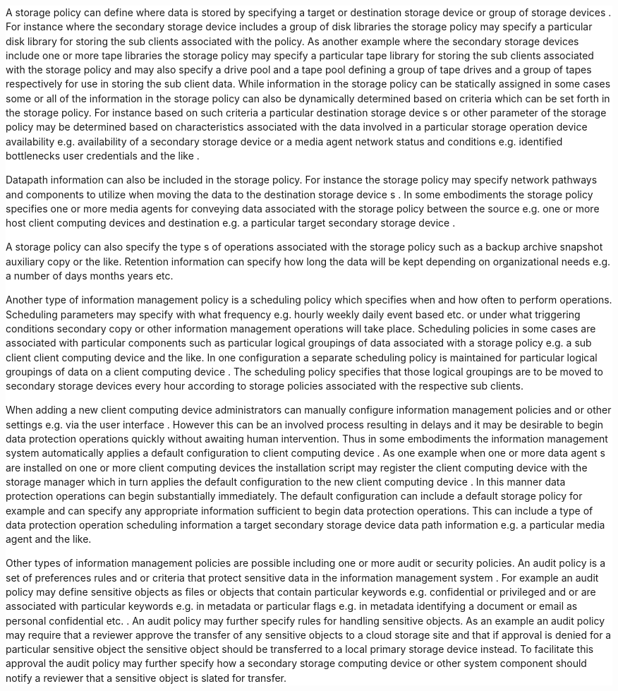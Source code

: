 A storage policy can define where data is stored by specifying a target or destination storage device or group of storage devices . For instance where the secondary storage device includes a group of disk libraries the storage policy may specify a particular disk library for storing the sub clients associated with the policy. As another example where the secondary storage devices include one or more tape libraries the storage policy may specify a particular tape library for storing the sub clients associated with the storage policy and may also specify a drive pool and a tape pool defining a group of tape drives and a group of tapes respectively for use in storing the sub client data. While information in the storage policy can be statically assigned in some cases some or all of the information in the storage policy can also be dynamically determined based on criteria which can be set forth in the storage policy. For instance based on such criteria a particular destination storage device s or other parameter of the storage policy may be determined based on characteristics associated with the data involved in a particular storage operation device availability e.g. availability of a secondary storage device or a media agent network status and conditions e.g. identified bottlenecks user credentials and the like .

Datapath information can also be included in the storage policy. For instance the storage policy may specify network pathways and components to utilize when moving the data to the destination storage device s . In some embodiments the storage policy specifies one or more media agents for conveying data associated with the storage policy between the source e.g. one or more host client computing devices and destination e.g. a particular target secondary storage device .

A storage policy can also specify the type s of operations associated with the storage policy such as a backup archive snapshot auxiliary copy or the like. Retention information can specify how long the data will be kept depending on organizational needs e.g. a number of days months years etc. 

Another type of information management policy is a scheduling policy which specifies when and how often to perform operations. Scheduling parameters may specify with what frequency e.g. hourly weekly daily event based etc. or under what triggering conditions secondary copy or other information management operations will take place. Scheduling policies in some cases are associated with particular components such as particular logical groupings of data associated with a storage policy e.g. a sub client client computing device and the like. In one configuration a separate scheduling policy is maintained for particular logical groupings of data on a client computing device . The scheduling policy specifies that those logical groupings are to be moved to secondary storage devices every hour according to storage policies associated with the respective sub clients.

When adding a new client computing device administrators can manually configure information management policies and or other settings e.g. via the user interface . However this can be an involved process resulting in delays and it may be desirable to begin data protection operations quickly without awaiting human intervention. Thus in some embodiments the information management system automatically applies a default configuration to client computing device . As one example when one or more data agent s are installed on one or more client computing devices the installation script may register the client computing device with the storage manager which in turn applies the default configuration to the new client computing device . In this manner data protection operations can begin substantially immediately. The default configuration can include a default storage policy for example and can specify any appropriate information sufficient to begin data protection operations. This can include a type of data protection operation scheduling information a target secondary storage device data path information e.g. a particular media agent and the like.

Other types of information management policies are possible including one or more audit or security policies. An audit policy is a set of preferences rules and or criteria that protect sensitive data in the information management system . For example an audit policy may define sensitive objects as files or objects that contain particular keywords e.g. confidential or privileged and or are associated with particular keywords e.g. in metadata or particular flags e.g. in metadata identifying a document or email as personal confidential etc. . An audit policy may further specify rules for handling sensitive objects. As an example an audit policy may require that a reviewer approve the transfer of any sensitive objects to a cloud storage site and that if approval is denied for a particular sensitive object the sensitive object should be transferred to a local primary storage device instead. To facilitate this approval the audit policy may further specify how a secondary storage computing device or other system component should notify a reviewer that a sensitive object is slated for transfer.
